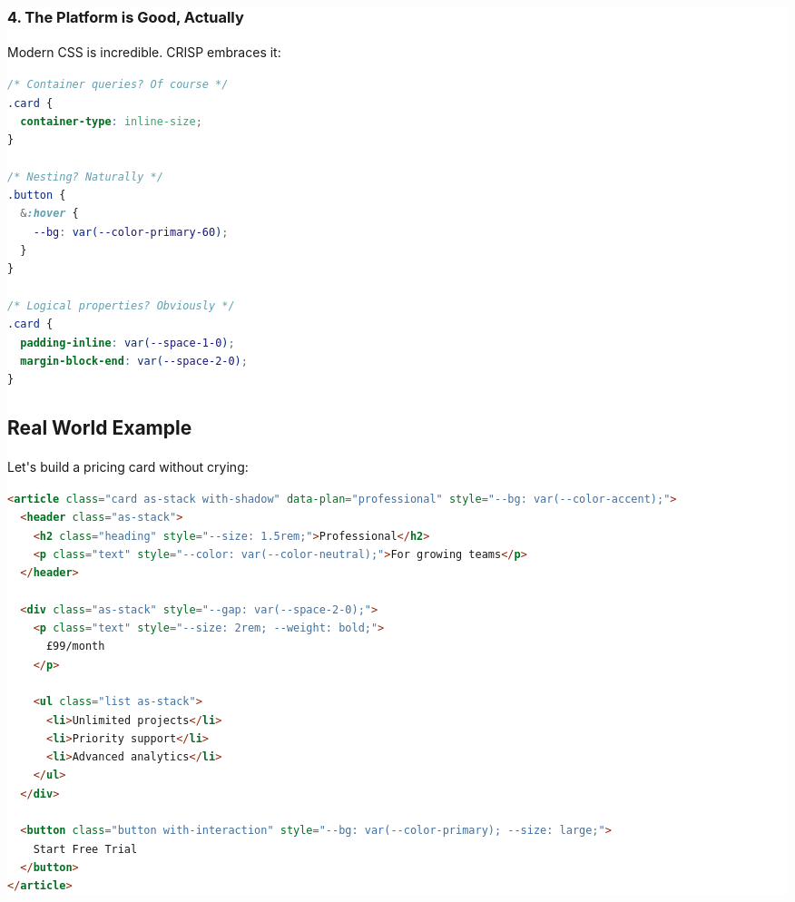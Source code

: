 ### 4. The Platform is Good, Actually

Modern CSS is incredible. CRISP embraces it:

```css
/* Container queries? Of course */
.card {
  container-type: inline-size;
}

/* Nesting? Naturally */
.button {
  &:hover {
    --bg: var(--color-primary-60);
  }
}

/* Logical properties? Obviously */
.card {
  padding-inline: var(--space-1-0);
  margin-block-end: var(--space-2-0);
}
```

## Real World Example

Let's build a pricing card without crying:

```html
<article class="card as-stack with-shadow" data-plan="professional" style="--bg: var(--color-accent);">
  <header class="as-stack">
    <h2 class="heading" style="--size: 1.5rem;">Professional</h2>
    <p class="text" style="--color: var(--color-neutral);">For growing teams</p>
  </header>
  
  <div class="as-stack" style="--gap: var(--space-2-0);">
    <p class="text" style="--size: 2rem; --weight: bold;">
      £99/month
    </p>
    
    <ul class="list as-stack">
      <li>Unlimited projects</li>
      <li>Priority support</li>
      <li>Advanced analytics</li>
    </ul>
  </div>
  
  <button class="button with-interaction" style="--bg: var(--color-primary); --size: large;">
    Start Free Trial
  </button>
</article>
```
